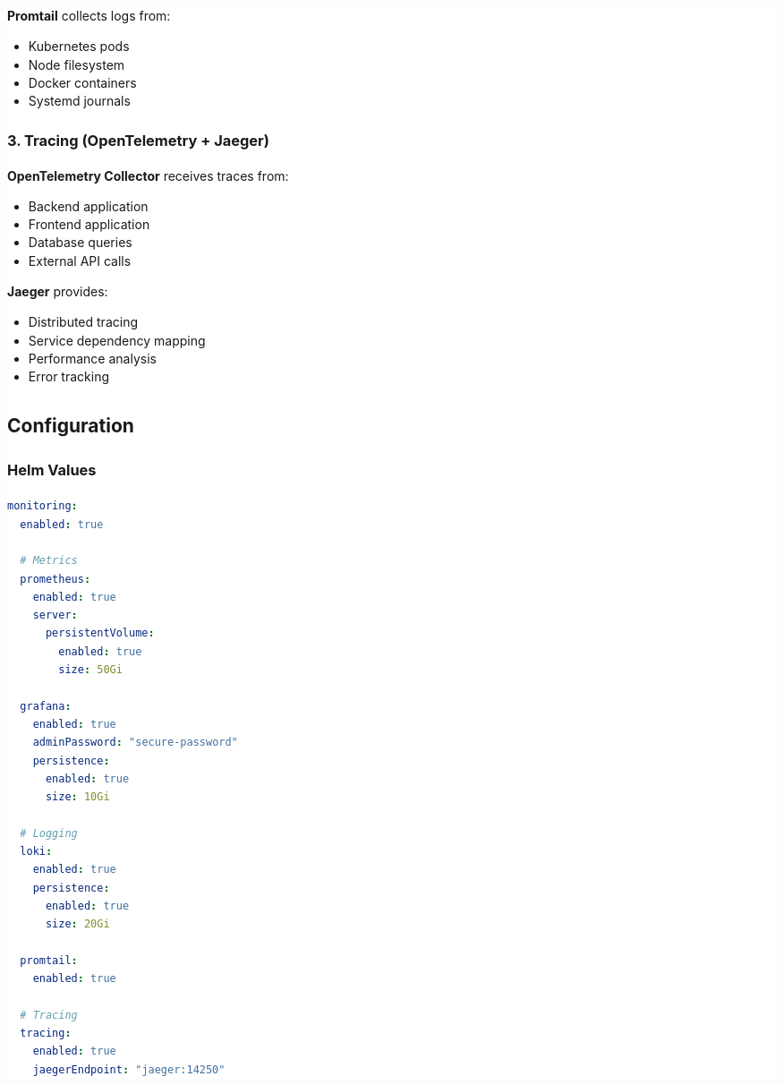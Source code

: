 **Promtail** collects logs from:
- Kubernetes pods
- Node filesystem
- Docker containers
- Systemd journals

### 3. Tracing (OpenTelemetry + Jaeger)

**OpenTelemetry Collector** receives traces from:
- Backend application
- Frontend application
- Database queries
- External API calls

**Jaeger** provides:
- Distributed tracing
- Service dependency mapping
- Performance analysis
- Error tracking

## Configuration

### Helm Values

```yaml
monitoring:
  enabled: true
  
  # Metrics
  prometheus:
    enabled: true
    server:
      persistentVolume:
        enabled: true
        size: 50Gi
  
  grafana:
    enabled: true
    adminPassword: "secure-password"
    persistence:
      enabled: true
      size: 10Gi
  
  # Logging
  loki:
    enabled: true
    persistence:
      enabled: true
      size: 20Gi
  
  promtail:
    enabled: true
  
  # Tracing
  tracing:
    enabled: true
    jaegerEndpoint: "jaeger:14250"
```
